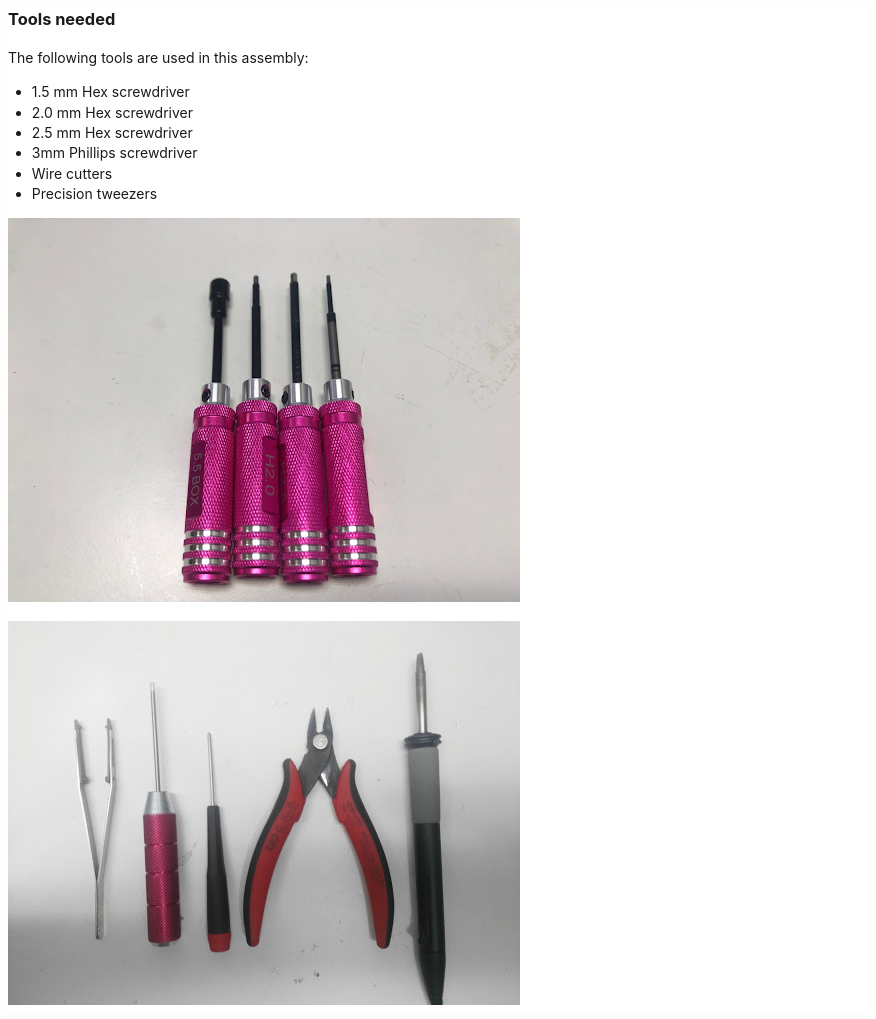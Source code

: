### Tools needed

The following tools are used in this assembly:

- 1.5 mm Hex screwdriver
- 2.0 mm Hex screwdriver
- 2.5 mm Hex screwdriver
- 3mm Phillips screwdriver
- Wire cutters
- Precision tweezers

![S500 Tools](../../assets/airframes/multicopter/s500_holybro_pixhawk4/s500_tools2.png)

![S500 Tools](../../assets/airframes/multicopter/s500_holybro_pixhawk4/s500_tools.jpg)
